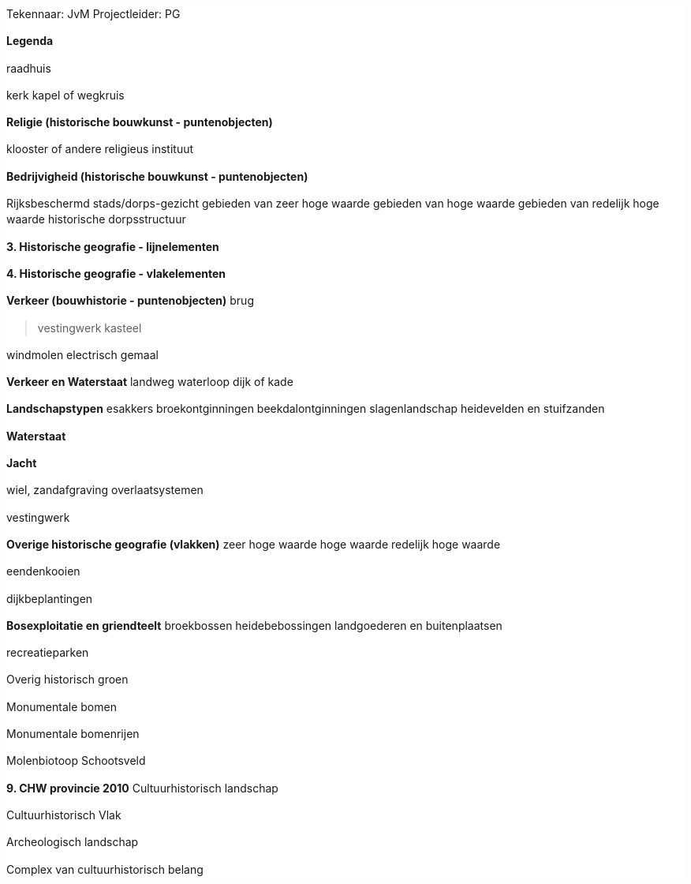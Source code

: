 Tekennaar: JvM Projectleider: PG

**Legenda**

raadhuis

kerk kapel of wegkruis

**Religie (historische bouwkunst - puntenobjecten)**

klooster of andere religieus instituut

**Bedrijvigheid (historische bouwkunst - puntenobjecten)**

Rijksbeschermd stads/dorps-gezicht gebieden van zeer hoge waarde gebieden van hoge waarde gebieden van redelijk hoge waarde historische dorpsstructuur

**3. Historische geografie - lijnelementen**

**4. Historische geografie - vlakelementen**

**Verkeer (bouwhistorie - puntenobjecten)** brug

> vestingwerk kasteel

windmolen electrisch gemaal

**Verkeer en Waterstaat** landweg waterloop dijk of kade

**Landschapstypen** esakkers broekontginningen beekdalontginningen slagenlandschap heidevelden en stuifzanden

**Waterstaat**

**Jacht**

wiel, zandafgraving overlaatsystemen

vestingwerk

**Overige historische geografie (vlakken)** zeer hoge waarde hoge waarde redelijk hoge waarde

eendenkooien

dijkbeplantingen

**Bosexploitatie en griendteelt** broekbossen heidebebossingen landgoederen en buitenplaatsen

recreatieparken

Overig historisch groen

Monumentale bomen

Monumentale bomenrijen

Molenbiotoop Schootsveld

**9. CHW provincie 2010** Cultuurhistorisch landschap

Cultuurhistorisch Vlak

Archeologisch landschap

Complex van cultuurhistorisch belang
